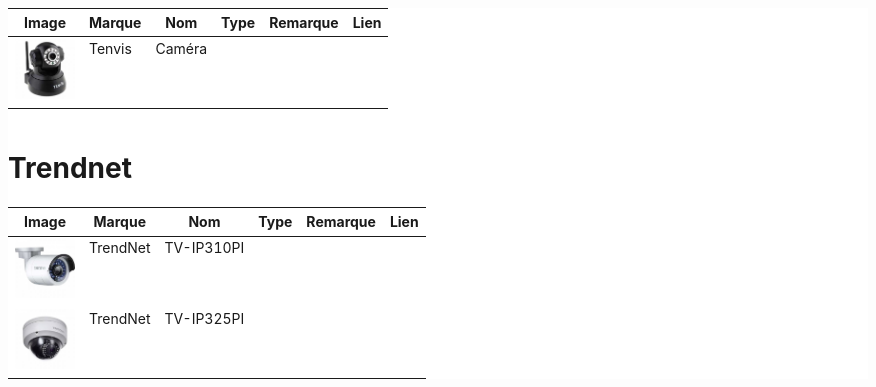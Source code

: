 |Image|Marque|Nom|Type|Remarque|Lien|
|---|---|---|---|---|---|
|<img src="../../fr_FR/camera/images/tenvis.png" width="60" />|Tenvis|Caméra||||

# Trendnet

|Image|Marque|Nom|Type|Remarque|Lien|
|---|---|---|---|---|---|
|<img src="../../fr_FR/camera/images/trendnet.tvip310pi.png" width="60" />|TrendNet|TV-IP310PI||||
|<img src="../../fr_FR/camera/images/trendnet.tvip325pi.png" width="60" />|TrendNet|TV-IP325PI||||
